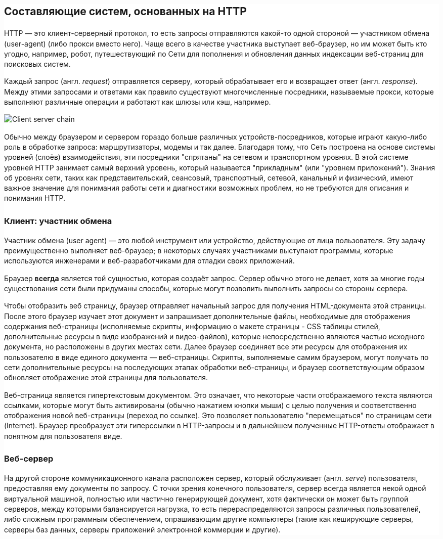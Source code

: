 ## Составляющие систем, основанных на HTTP

HTTP — это клиент-серверный протокол, то есть запросы отправляются какой-то одной стороной — участником обмена (user-agent) (либо прокси вместо него). Чаще всего в качестве участника выступает веб-браузер, но им может быть кто угодно, например, робот, путешествующий по Сети для пополнения и обновления данных индексации веб-страниц для поисковых систем.

Каждый запрос (англ. _request_) отправляется серверу, который обрабатывает его и возвращает ответ (англ. _response_). Между этими запросами и ответами как правило существуют многочисленные посредники, называемые прокси, которые выполняют различные операции и работают как шлюзы или кэш, например.

![Client server chain](https://developer.mozilla.org/en-US/docs/Web/HTTP/Overview/client-server-chain.png)

Обычно между браузером и сервером гораздо больше различных устройств-посредников, которые играют какую-либо роль в обработке запроса: маршрутизаторы, модемы и так далее. Благодаря тому, что Сеть построена на основе системы уровней (слоёв) взаимодействия, эти посредники "спрятаны" на сетевом и транспортном уровнях. В этой системе уровней HTTP занимает самый верхний уровень, который называется "прикладным" (или "уровнем приложений"). Знания об уровнях сети, таких как представительский, сеансовый, транспортный, сетевой, канальный и физический, имеют важное значение для понимания работы сети и диагностики возможных проблем, но не требуются для описания и понимания HTTP.

### Клиент: участник обмена

Участник обмена (user agent) — это любой инструмент или устройство, действующие от лица пользователя. Эту задачу преимущественно выполняет веб-браузер; в некоторых случаях участниками выступают программы, которые используются инженерами и веб-разработчиками для отладки своих приложений.

Браузер **всегда** является той сущностью, которая создаёт запрос. Сервер обычно этого не делает, хотя за многие годы существования сети были придуманы способы, которые могут позволить выполнить запросы со стороны сервера.

Чтобы отобразить веб страницу, браузер отправляет начальный запрос для получения HTML-документа этой страницы. После этого браузер изучает этот документ и запрашивает дополнительные файлы, необходимые для отображения содержания веб-страницы (исполняемые скрипты, информацию о макете страницы - CSS таблицы стилей, дополнительные ресурсы в виде изображений и видео-файлов), которые непосредственно являются частью исходного документа, но расположены в других местах сети. Далее браузер соединяет все эти ресурсы для отображения их пользователю в виде единого документа — веб-страницы. Скрипты, выполняемые самим браузером, могут получать по сети дополнительные ресурсы на последующих этапах обработки веб-страницы, и браузер соответствующим образом обновляет отображение этой страницы для пользователя.

Веб-страница является гипертекстовым документом. Это означает, что некоторые части отображаемого текста являются ссылками, которые могут быть активированы (обычно нажатием кнопки мыши) с целью получения и соответственно отображения новой веб-страницы (переход по ссылке). Это позволяет пользователю "перемещаться" по страницам сети (Internet). Браузер преобразует эти гиперссылки в HTTP-запросы и в дальнейшем полученные HTTP-ответы отображает в понятном для пользователя виде.

### Веб-сервер

На другой стороне коммуникационного канала расположен сервер, который обслуживает (англ. _serve_) пользователя, предоставляя ему документы по запросу. С точки зрения конечного пользователя, сервер всегда является некой одной виртуальной машиной, полностью или частично генерирующей документ, хотя фактически он может быть группой серверов, между которыми балансируется нагрузка, то есть перераспределяются запросы различных пользователей, либо сложным программным обеспечением, опрашивающим другие компьютеры (такие как кеширующие серверы, серверы баз данных, серверы приложений электронной коммерции и другие).

